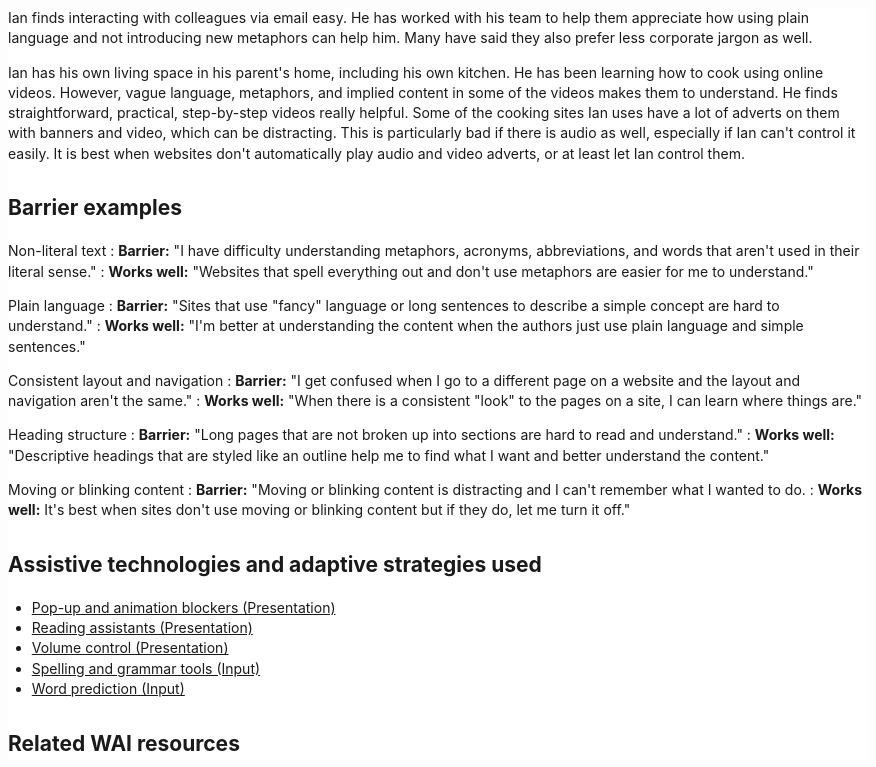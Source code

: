 Ian finds interacting with colleagues via email easy. He has worked with his team to help them appreciate how using plain language and not introducing new metaphors can help him. Many have said they also prefer less corporate jargon as well. 

Ian has his own living space in his parent's home, including his own kitchen. He has been learning how to cook using online videos. However, vague language, metaphors, and implied content in some of the videos makes them to understand. He finds straightforward, practical, step-by-step videos really helpful. Some of the cooking sites Ian uses have a lot of adverts on them with banners and video, which can be distracting. This is particularly bad if there is audio as well, especially if Ian can't control it easily. It is best when websites don't automatically play audio and video adverts, or at least let Ian control them.

## Barrier examples

Non-literal text
: **Barrier:** "I have difficulty understanding metaphors, acronyms, abbreviations, and words that aren't used in their literal sense."
: **Works well:** "Websites that spell everything out and don't use metaphors are easier for me to understand."

Plain language
: **Barrier:** "Sites that use "fancy" language or long sentences to describe a simple concept are hard to understand."
: **Works well:** "I'm better at understanding the content when the authors just use plain language and simple sentences."

Consistent layout and navigation
: **Barrier:** "I get confused when I go to a different page on a website and the layout and navigation aren't the same."
: **Works well:** "When there is a consistent "look" to the pages on a site, I can learn where things are."

Heading structure
: **Barrier:** "Long pages that are not broken up into sections are hard to read and understand."
: **Works well:** "Descriptive headings that are styled like an outline help me to find what I want and better understand the content."

Moving or blinking content
: **Barrier:** "Moving or blinking content is distracting and I can't remember what I wanted to do.
: **Works well:** It's best when sites don't use moving or blinking content but if they do, let me turn it off."

## Assistive technologies and adaptive strategies used

* [Pop-up and animation blockers (Presentation)](/people-use-web/tools-techniques/presentation/#blockers)
* [Reading assistants (Presentation)](/people-use-web/tools-techniques/presentation/#reading)
* [Volume control (Presentation)](/people-use-web/tools-techniques/presentation/#volume)
* [Spelling and grammar tools (Input)](/people-use-web/tools-techniques/input/#lexical)
* [Word prediction (Input)](/people-use-web/tools-techniques/input/#prediction)

## Related WAI resources
